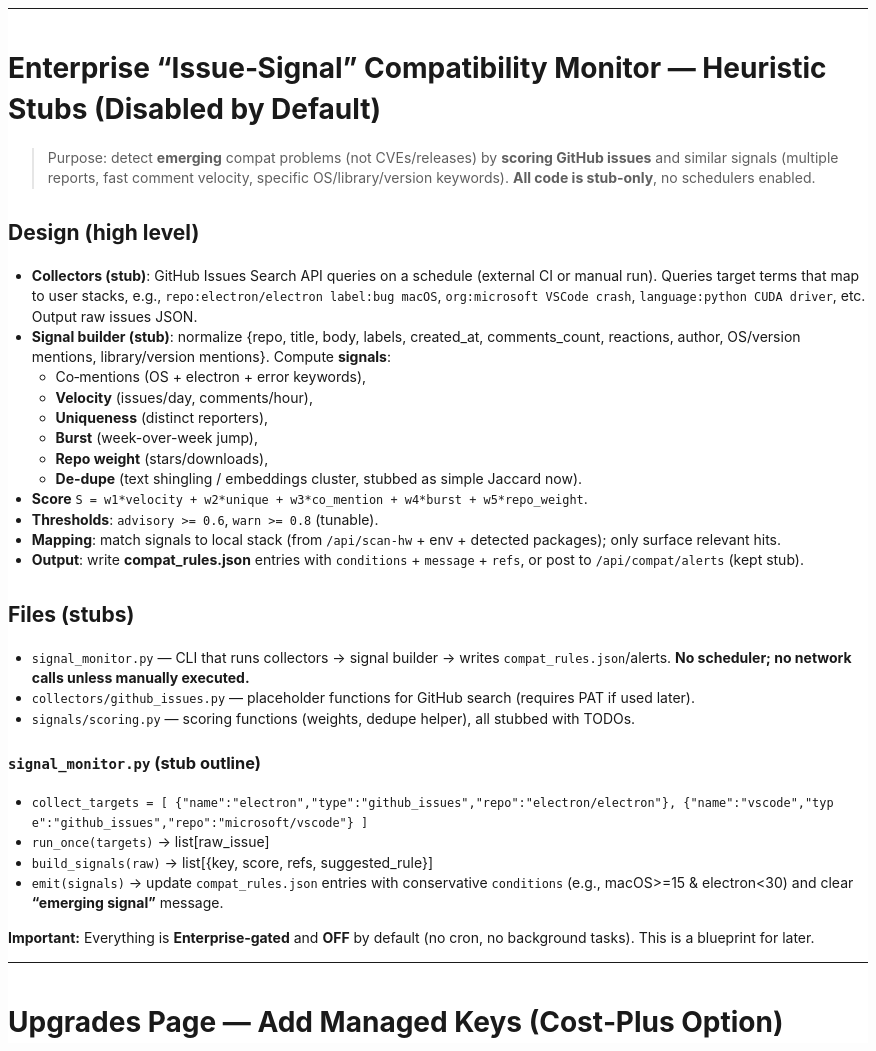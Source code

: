 

---

# Enterprise “Issue‑Signal” Compatibility Monitor — Heuristic Stubs (Disabled by Default)

> Purpose: detect **emerging** compat problems (not CVEs/releases) by **scoring GitHub issues** and similar signals (multiple reports, fast comment velocity, specific OS/library/version keywords). **All code is stub‑only**, no schedulers enabled.

## Design (high level)
- **Collectors (stub)**: GitHub Issues Search API queries on a schedule (external CI or manual run). Queries target terms that map to user stacks, e.g., `repo:electron/electron label:bug macOS`, `org:microsoft VSCode crash`, `language:python CUDA driver`, etc. Output raw issues JSON.
- **Signal builder (stub)**: normalize {repo, title, body, labels, created_at, comments_count, reactions, author, OS/version mentions, library/version mentions}. Compute **signals**:
  - Co‑mentions (OS + electron + error keywords),
  - **Velocity** (issues/day, comments/hour),
  - **Uniqueness** (distinct reporters),
  - **Burst** (week-over-week jump),
  - **Repo weight** (stars/downloads),
  - **De‑dupe** (text shingling / embeddings cluster, stubbed as simple Jaccard now).
- **Score** `S = w1*velocity + w2*unique + w3*co_mention + w4*burst + w5*repo_weight`.
- **Thresholds**: `advisory >= 0.6`, `warn >= 0.8` (tunable).
- **Mapping**: match signals to local stack (from `/api/scan-hw` + env + detected packages); only surface relevant hits.
- **Output**: write **compat_rules.json** entries with `conditions` + `message` + `refs`, or post to `/api/compat/alerts` (kept stub).

## Files (stubs)
- `signal_monitor.py` — CLI that runs collectors → signal builder → writes `compat_rules.json`/alerts. **No scheduler; no network calls unless manually executed.**
- `collectors/github_issues.py` — placeholder functions for GitHub search (requires PAT if used later).
- `signals/scoring.py` — scoring functions (weights, dedupe helper), all stubbed with TODOs.

### `signal_monitor.py` (stub outline)
- `collect_targets = [ {"name":"electron","type":"github_issues","repo":"electron/electron"}, {"name":"vscode","type":"github_issues","repo":"microsoft/vscode"} ]`
- `run_once(targets)` → list[raw_issue]
- `build_signals(raw)` → list[{key, score, refs, suggested_rule}]
- `emit(signals)` → update `compat_rules.json` entries with conservative `conditions` (e.g., macOS>=15 & electron<30) and clear **“emerging signal”** message.

**Important:** Everything is **Enterprise‑gated** and **OFF** by default (no cron, no background tasks). This is a blueprint for later.

---

# Upgrades Page — Add Managed Keys (Cost‑Plus Option)
